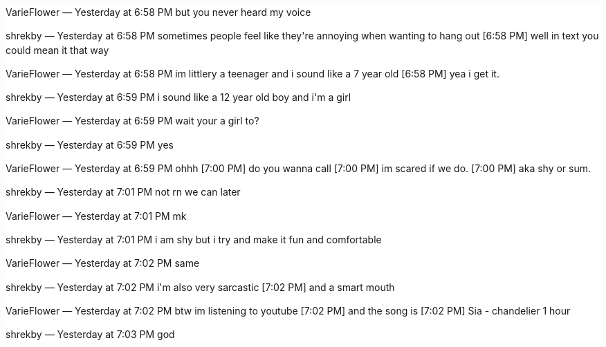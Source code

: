 VarieFlower — Yesterday at 6:58 PM
but you never heard my voice

shrekby — Yesterday at 6:58 PM
sometimes people feel like they're annoying when wanting to hang out
[6:58 PM]
well in text you could mean it that way

VarieFlower — Yesterday at 6:58 PM
im littlery a teenager and i sound like a 7 year old
[6:58 PM]
yea i get it.

shrekby — Yesterday at 6:59 PM
i sound like a 12 year old boy and i'm a girl

VarieFlower — Yesterday at 6:59 PM
wait your a girl to?

shrekby — Yesterday at 6:59 PM
yes

VarieFlower — Yesterday at 6:59 PM
ohhh
[7:00 PM]
do you wanna call
[7:00 PM]
im scared if we do.
[7:00 PM]
aka shy or sum.

shrekby — Yesterday at 7:01 PM
not rn we can later

VarieFlower — Yesterday at 7:01 PM
mk

shrekby — Yesterday at 7:01 PM
i am shy but i try and make it fun and comfortable

VarieFlower — Yesterday at 7:02 PM
same

shrekby — Yesterday at 7:02 PM
i'm also very sarcastic
[7:02 PM]
and a smart mouth

VarieFlower — Yesterday at 7:02 PM
btw im listening to youtube
[7:02 PM]
and the song is
[7:02 PM]
Sia - chandelier 1 hour

shrekby — Yesterday at 7:03 PM
god
